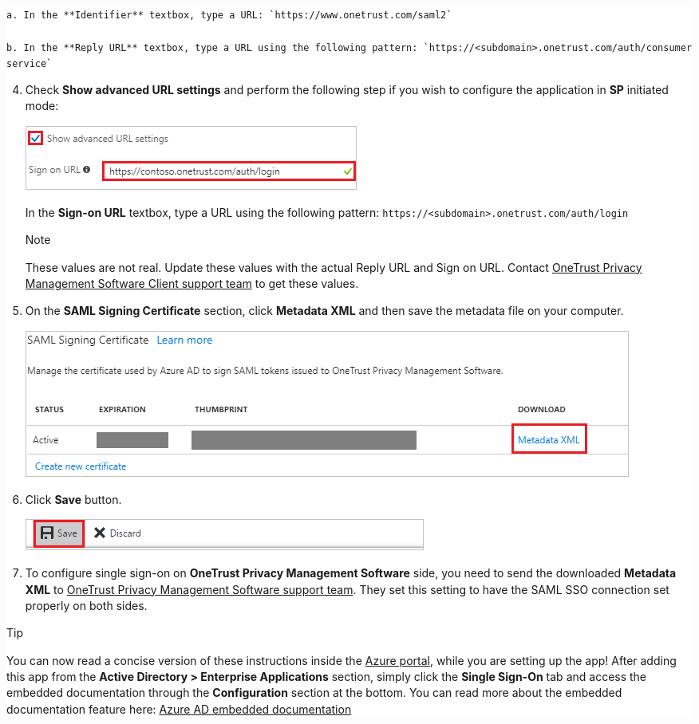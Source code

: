     a. In the **Identifier** textbox, type a URL: `https://www.onetrust.com/saml2`

    b. In the **Reply URL** textbox, type a URL using the following pattern: `https://<subdomain>.onetrust.com/auth/consumerservice`

4. Check **Show advanced URL settings** and perform the following step if you wish to configure the application in **SP** initiated mode:

    ![OneTrust Privacy Management Software Domain and URLs single sign-on information](./media/active-directory-saas-onetrust-tutorial/tutorial_onetrust_url1.png)

    In the **Sign-on URL** textbox, type a URL using the following pattern: `https://<subdomain>.onetrust.com/auth/login`
     
    > [!NOTE] 
    > These values are not real. Update these values with the actual Reply URL and Sign on URL. Contact [OneTrust Privacy Management Software Client support team](mailto:support@onetrust.com) to get these values. 

5. On the **SAML Signing Certificate** section, click **Metadata XML** and then save the metadata file on your computer.

    ![The Certificate download link](./media/active-directory-saas-onetrust-tutorial/tutorial_onetrust_certificate.png) 

6. Click **Save** button.

    ![Configure Single Sign-On Save button](./media/active-directory-saas-onetrust-tutorial/tutorial_general_400.png)

7. To configure single sign-on on **OneTrust Privacy Management Software** side, you need to send the downloaded **Metadata XML** to [OneTrust Privacy Management Software support team](mailto:support@onetrust.com). They set this setting to have the SAML SSO connection set properly on both sides.

> [!TIP]
> You can now read a concise version of these instructions inside the [Azure portal](https://portal.azure.com), while you are setting up the app!  After adding this app from the **Active Directory > Enterprise Applications** section, simply click the **Single Sign-On** tab and access the embedded documentation through the **Configuration** section at the bottom. You can read more about the embedded documentation feature here: [Azure AD embedded documentation]( https://go.microsoft.com/fwlink/?linkid=845985)


[1]: ./media/active-directory-saas-onetrust-tutorial/tutorial_general_01.png
[2]: ./media/active-directory-saas-onetrust-tutorial/tutorial_general_02.png
[3]: ./media/active-directory-saas-onetrust-tutorial/tutorial_general_03.png
[4]: ./media/active-directory-saas-onetrust-tutorial/tutorial_general_04.png
[100]: ./media/active-directory-saas-onetrust-tutorial/tutorial_general_100.png
[200]: ./media/active-directory-saas-onetrust-tutorial/tutorial_general_200.png
[201]: ./media/active-directory-saas-onetrust-tutorial/tutorial_general_201.png
[202]: ./media/active-directory-saas-onetrust-tutorial/tutorial_general_202.png
[203]: ./media/active-directory-saas-onetrust-tutorial/tutorial_general_203.png